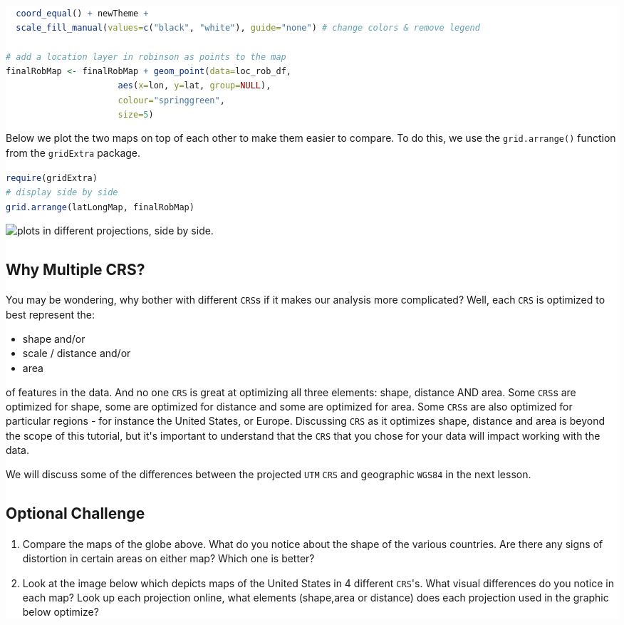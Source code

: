 ```r
  coord_equal() + newTheme +
  scale_fill_manual(values=c("black", "white"), guide="none") # change colors & remove legend

# add a location layer in robinson as points to the map
finalRobMap <- finalRobMap + geom_point(data=loc_rob_df,
                      aes(x=lon, y=lat, group=NULL),
                      colour="springgreen",
                      size=5)
```

Below we plot the two maps on top of each other to make them easier to compare.
To do this, we use the `grid.arrange()` function from the `gridExtra` package.


```r
require(gridExtra)
# display side by side
grid.arrange(latLongMap, finalRobMap)
```

<img src="{{ site.url }}/images/rfigs/courses/earth-analytics/04-vector-data-gis-r/in-class/2017-02-15-spatial03-crs-intro/render-maps-1.png" title="plots in different projections, side by side." alt="plots in different projections, side by side." width="90%" />


## Why Multiple CRS?

You may be wondering, why bother with different `CRS`s if it makes our
analysis more complicated? Well, each `CRS` is optimized to best represent the:

* shape and/or
* scale / distance and/or
* area

of features in the data. And no one `CRS` is great at optimizing all three elements: shape, distance AND
area. Some `CRS`s are optimized for shape, some are optimized for distance and
some are optimized for area. Some `CRS`s are also optimized for particular regions -
for instance the United States, or Europe. Discussing `CRS` as it optimizes shape,
distance and area is beyond the scope of this tutorial, but it's important to
understand that the `CRS` that you chose for your data will impact working with
the data.

We will discuss some of the differences between the projected `UTM` `CRS` and geographic
`WGS84` in the next lesson.

<div class="notice--warning" markdown="1">

## <i class="fa fa-pencil-square-o" aria-hidden="true"></i> Optional Challenge

1. Compare the maps of the globe above. What do you notice about the shape of the
various countries. Are there any signs of distortion in certain areas on either
map? Which one is better?

2. Look at the image below which depicts maps of the United States in 4 different
`CRS`'s. What visual differences do you notice in each map? Look up each projection
online, what elements (shape,area or distance) does each projection used in
the graphic below optimize?
